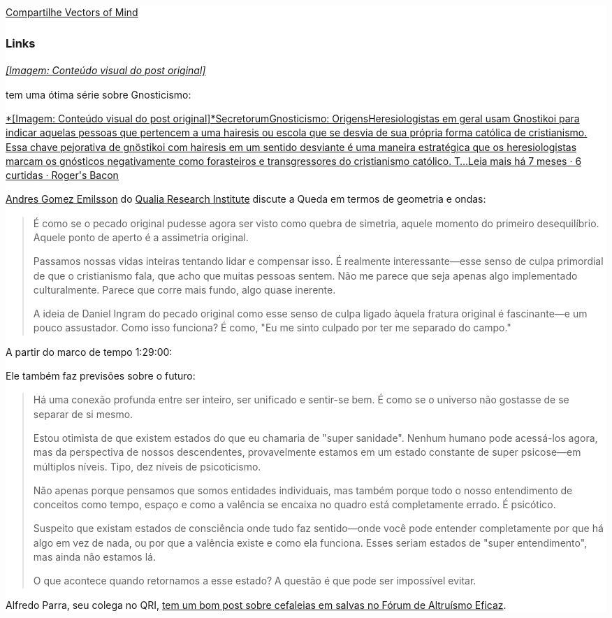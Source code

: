 [Compartilhe Vectors of Mind](https://www.vectorsofmind.com/?action=share)

### Links

[*[Imagem: Conteúdo visual do post original]*](https://substackcdn.com/image/fetch/$s_!95Qh!,f_auto,q_auto:good,fl_progressive:steep/https%3A%2F%2Fsubstack-post-media.s3.amazonaws.com%2Fpublic%2Fimages%2F95174c6a-d1fa-43d9-9f5d-dd0b08a38e1d_1344x896.png)

tem uma ótima série sobre Gnosticismo:

[*[Imagem: Conteúdo visual do post original]*SecretorumGnosticismo: OrigensHeresiologistas em geral usam Gnostikoi para indicar aquelas pessoas que pertencem a uma hairesis ou escola que se desvia de sua própria forma católica de cristianismo. Essa chave pejorativa de gnöstikoi com hairesis em um sentido desviante é uma maneira estratégica que os heresiologistas marcam os gnósticos negativamente como forasteiros e transgressores do cristianismo católico. T…Leia mais há 7 meses · 6 curtidas · Roger's Bacon](https://www.secretorum.life/p/gnosticism-origins)

[Andres Gomez Emilsson](https://x.com/algekalipso) do [Qualia Research Institute](https://qri.org/) discute a Queda em termos de geometria e ondas:

> É como se o pecado original pudesse agora ser visto como quebra de simetria, aquele momento do primeiro desequilíbrio. Aquele ponto de aperto é a assimetria original.
> 
> Passamos nossas vidas inteiras tentando lidar e compensar isso. É realmente interessante—esse senso de culpa primordial de que o cristianismo fala, que acho que muitas pessoas sentem. Não me parece que seja apenas algo implementado culturalmente. Parece que corre mais fundo, algo quase inerente.
> 
> A ideia de Daniel Ingram do pecado original como esse senso de culpa ligado àquela fratura original é fascinante—e um pouco assustador. Como isso funciona? É como, "Eu me sinto culpado por ter me separado do campo."

A partir do marco de tempo 1:29:00:

Ele também faz previsões sobre o futuro:

> Há uma conexão profunda entre ser inteiro, ser unificado e sentir-se bem. É como se o universo não gostasse de se separar de si mesmo.
> 
> Estou otimista de que existem estados do que eu chamaria de "super sanidade". Nenhum humano pode acessá-los agora, mas da perspectiva de nossos descendentes, provavelmente estamos em um estado constante de super psicose—em múltiplos níveis. Tipo, dez níveis de psicoticismo.
> 
> Não apenas porque pensamos que somos entidades individuais, mas também porque todo o nosso entendimento de conceitos como tempo, espaço e como a valência se encaixa no quadro está completamente errado. É psicótico.
> 
> Suspeito que existam estados de consciência onde tudo faz sentido—onde você pode entender completamente por que há algo em vez de nada, ou por que a valência existe e como ela funciona. Esses seriam estados de "super entendimento", mas ainda não estamos lá.
> 
> O que acontece quando retornamos a esse estado? A questão é que pode ser impossível evitar.

Alfredo Parra, seu colega no QRI, [tem um bom post sobre cefaleias em salvas no Fórum de Altruísmo Eficaz](https://forum.effectivealtruism.org/posts/geh2g2nKb7Kkp26ze/quantifying-the-global-burden-of-extreme-pain-from-cluster).


[^1]: O Substack rastreia isso se você clicar no ícone de "compartilhar" no topo e no final de qualquer artigo.
[^2]: Não se prenda ao "QI" como particularmente relevante para o molho especial. Eu uso porque esse é o fenótipo para inteligência que o artigo usa. Estou registrado dizendo que QE > QI, especialmente em relação à evolução humana.